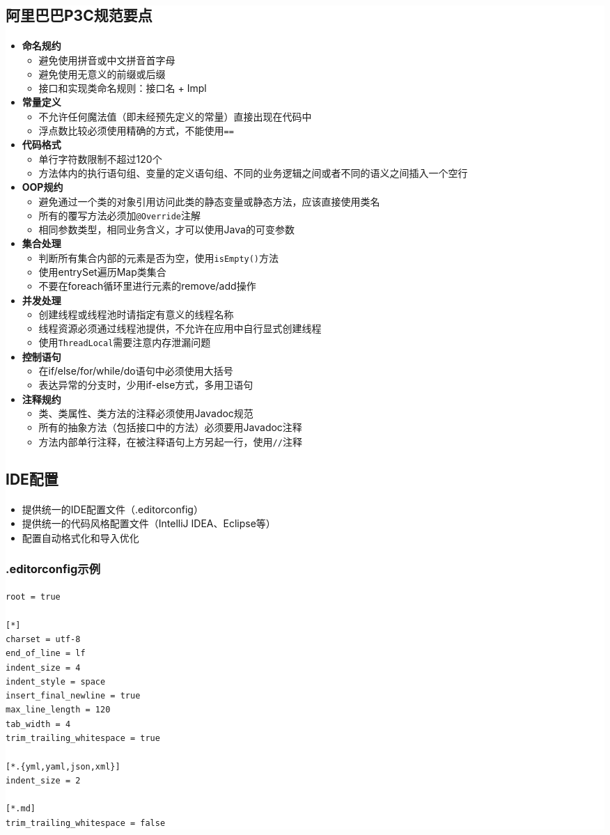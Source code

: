 ## 阿里巴巴P3C规范要点
- **命名规约**
  - 避免使用拼音或中文拼音首字母
  - 避免使用无意义的前缀或后缀
  - 接口和实现类命名规则：接口名 + Impl
- **常量定义**
  - 不允许任何魔法值（即未经预先定义的常量）直接出现在代码中
  - 浮点数比较必须使用精确的方式，不能使用`==`
- **代码格式**
  - 单行字符数限制不超过120个
  - 方法体内的执行语句组、变量的定义语句组、不同的业务逻辑之间或者不同的语义之间插入一个空行
- **OOP规约**
  - 避免通过一个类的对象引用访问此类的静态变量或静态方法，应该直接使用类名
  - 所有的覆写方法必须加`@Override`注解
  - 相同参数类型，相同业务含义，才可以使用Java的可变参数
- **集合处理**
  - 判断所有集合内部的元素是否为空，使用`isEmpty()`方法
  - 使用entrySet遍历Map类集合
  - 不要在foreach循环里进行元素的remove/add操作
- **并发处理**
  - 创建线程或线程池时请指定有意义的线程名称
  - 线程资源必须通过线程池提供，不允许在应用中自行显式创建线程
  - 使用`ThreadLocal`需要注意内存泄漏问题
- **控制语句**
  - 在if/else/for/while/do语句中必须使用大括号
  - 表达异常的分支时，少用if-else方式，多用卫语句
- **注释规约**
  - 类、类属性、类方法的注释必须使用Javadoc规范
  - 所有的抽象方法（包括接口中的方法）必须要用Javadoc注释
  - 方法内部单行注释，在被注释语句上方另起一行，使用`//`注释

## IDE配置
- 提供统一的IDE配置文件（.editorconfig）
- 提供统一的代码风格配置文件（IntelliJ IDEA、Eclipse等）
- 配置自动格式化和导入优化

### .editorconfig示例
```
root = true

[*]
charset = utf-8
end_of_line = lf
indent_size = 4
indent_style = space
insert_final_newline = true
max_line_length = 120
tab_width = 4
trim_trailing_whitespace = true

[*.{yml,yaml,json,xml}]
indent_size = 2

[*.md]
trim_trailing_whitespace = false
```
